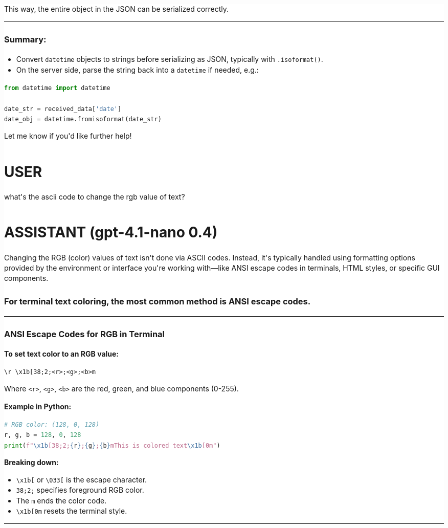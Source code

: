 This way, the entire object in the JSON can be serialized correctly.

---

### Summary:
- Convert `datetime` objects to strings before serializing as JSON, typically with `.isoformat()`.
- On the server side, parse the string back into a `datetime` if needed, e.g.:

```python
from datetime import datetime

date_str = received_data['date']
date_obj = datetime.fromisoformat(date_str)
```

Let me know if you'd like further help!


# USER

what's the ascii code to change the rgb value of text?


# ASSISTANT (gpt-4.1-nano 0.4)

Changing the RGB (color) values of text isn't done via ASCII codes. Instead, it's typically handled using formatting options provided by the environment or interface you're working with—like ANSI escape codes in terminals, HTML styles, or specific GUI components.

### For terminal text coloring, the most common method is ANSI escape codes.
  
---

### ANSI Escape Codes for RGB in Terminal

**To set text color to an RGB value:**

```plaintext
\r \x1b[38;2;<r>;<g>;<b>m
```

Where `<r>`, `<g>`, `<b>` are the red, green, and blue components (0-255).

**Example in Python:**

```python
# RGB color: (128, 0, 128)
r, g, b = 128, 0, 128
print(f"\x1b[38;2;{r};{g};{b}mThis is colored text\x1b[0m")
```

**Breaking down:**
- `\x1b[` or `\033[` is the escape character.
- `38;2;` specifies foreground RGB color.
- The `m` ends the color code.
- `\x1b[0m` resets the terminal style.

---